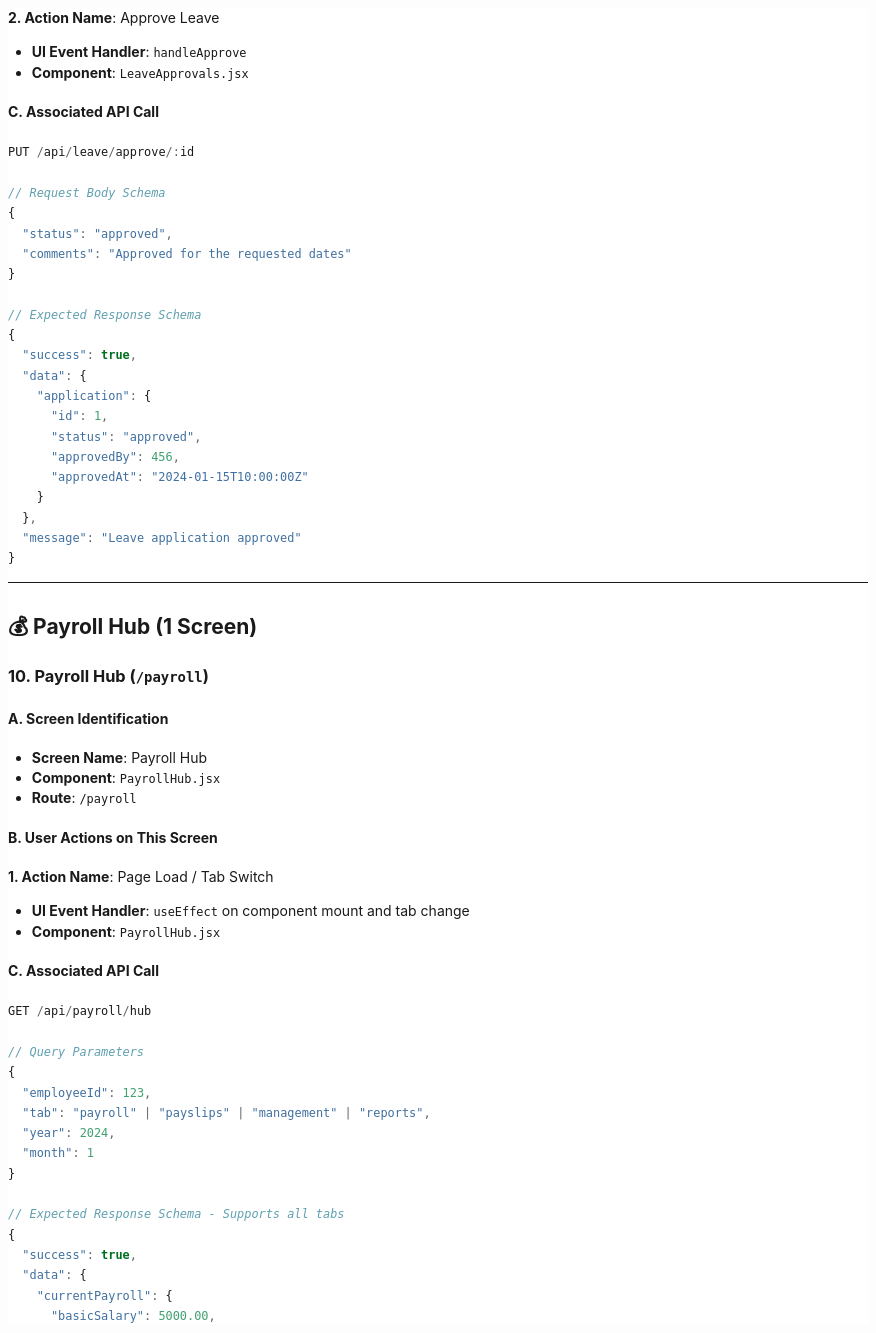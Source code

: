 **2. Action Name**: Approve Leave
- **UI Event Handler**: `handleApprove`
- **Component**: `LeaveApprovals.jsx`

#### **C. Associated API Call**
```javascript
PUT /api/leave/approve/:id

// Request Body Schema
{
  "status": "approved",
  "comments": "Approved for the requested dates"
}

// Expected Response Schema
{
  "success": true,
  "data": {
    "application": {
      "id": 1,
      "status": "approved",
      "approvedBy": 456,
      "approvedAt": "2024-01-15T10:00:00Z"
    }
  },
  "message": "Leave application approved"
}
```

---

## 💰 Payroll Hub (1 Screen)

### **10. Payroll Hub (`/payroll`)**

#### **A. Screen Identification**
- **Screen Name**: Payroll Hub
- **Component**: `PayrollHub.jsx`
- **Route**: `/payroll`

#### **B. User Actions on This Screen**

**1. Action Name**: Page Load / Tab Switch
- **UI Event Handler**: `useEffect` on component mount and tab change
- **Component**: `PayrollHub.jsx`

#### **C. Associated API Call**
```javascript
GET /api/payroll/hub

// Query Parameters
{
  "employeeId": 123,
  "tab": "payroll" | "payslips" | "management" | "reports",
  "year": 2024,
  "month": 1
}

// Expected Response Schema - Supports all tabs
{
  "success": true,
  "data": {
    "currentPayroll": {
      "basicSalary": 5000.00,
```